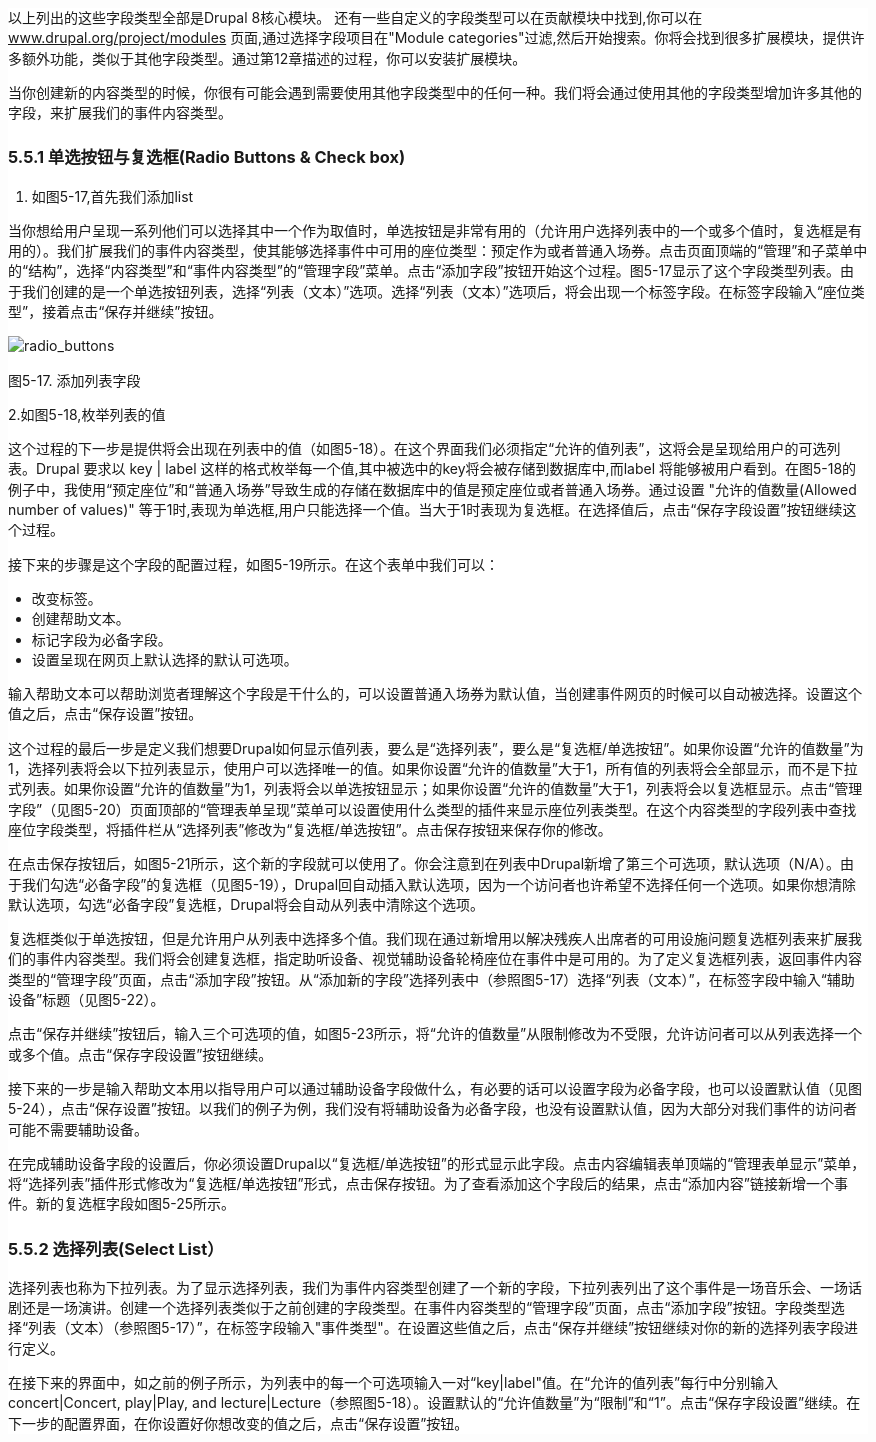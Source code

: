 以上列出的这些字段类型全部是Drupal 8核心模块。 还有一些自定义的字段类型可以在贡献模块中找到,你可以在 www.drupal.org/project/modules 页面,通过选择字段项目在"Module categories"过滤,然后开始搜索。你将会找到很多扩展模块，提供许多额外功能，类似于其他字段类型。通过第12章描述的过程，你可以安装扩展模块。

当你创建新的内容类型的时候，你很有可能会遇到需要使用其他字段类型中的任何一种。我们将会通过使用其他的字段类型增加许多其他的字段，来扩展我们的事件内容类型。
### 5.5.1 单选按钮与复选框(Radio Buttons & Check box)
1. 如图5-17,首先我们添加list

当你想给用户呈现一系列他们可以选择其中一个作为取值时，单选按钮是非常有用的（允许用户选择列表中的一个或多个值时，复选框是有用的）。我们扩展我们的事件内容类型，使其能够选择事件中可用的座位类型：预定作为或者普通入场券。点击页面顶端的“管理”和子菜单中的“结构”，选择“内容类型”和“事件内容类型”的“管理字段”菜单。点击“添加字段”按钮开始这个过程。图5-17显示了这个字段类型列表。由于我们创建的是一个单选按钮列表，选择“列表（文本）”选项。选择“列表（文本）”选项后，将会出现一个标签字段。在标签字段输入“座位类型”，接着点击“保存并继续”按钮。

![radio_buttons](http://work.beiweng.org/d/file/drupal/chapter5/2016-04-08/03effcb355bd3630bf41f53d5da21197.png)

图5-17. 添加列表字段


2.如图5-18,枚举列表的值

这个过程的下一步是提供将会出现在列表中的值（如图5-18）。在这个界面我们必须指定“允许的值列表”，这将会是呈现给用户的可选列表。Drupal
要求以 key | label 这样的格式枚举每一个值,其中被选中的key将会被存储到数据库中,而label 将能够被用户看到。在图5-18的例子中，我使用“预定座位”和“普通入场券”导致生成的存储在数据库中的值是预定座位或者普通入场券。通过设置 "允许的值数量(Allowed number of values)" 等于1时,表现为单选框,用户只能选择一个值。当大于1时表现为复选框。在选择值后，点击“保存字段设置”按钮继续这个过程。

接下来的步骤是这个字段的配置过程，如图5-19所示。在这个表单中我们可以：

* 改变标签。
* 创建帮助文本。
* 标记字段为必备字段。
* 设置呈现在网页上默认选择的默认可选项。

输入帮助文本可以帮助浏览者理解这个字段是干什么的，可以设置普通入场券为默认值，当创建事件网页的时候可以自动被选择。设置这个值之后，点击“保存设置”按钮。

这个过程的最后一步是定义我们想要Drupal如何显示值列表，要么是“选择列表”，要么是“复选框/单选按钮”。如果你设置“允许的值数量”为1，选择列表将会以下拉列表显示，使用户可以选择唯一的值。如果你设置“允许的值数量”大于1，所有值的列表将会全部显示，而不是下拉式列表。如果你设置“允许的值数量”为1，列表将会以单选按钮显示；如果你设置“允许的值数量”大于1，列表将会以复选框显示。点击“管理字段”（见图5-20）页面顶部的“管理表单呈现”菜单可以设置使用什么类型的插件来显示座位列表类型。在这个内容类型的字段列表中查找座位字段类型，将插件栏从“选择列表”修改为“复选框/单选按钮”。点击保存按钮来保存你的修改。
 
在点击保存按钮后，如图5-21所示，这个新的字段就可以使用了。你会注意到在列表中Drupal新增了第三个可选项，默认选项（N/A）。由于我们勾选“必备字段”的复选框（见图5-19），Drupal回自动插入默认选项，因为一个访问者也许希望不选择任何一个选项。如果你想清除默认选项，勾选“必备字段”复选框，Drupal将会自动从列表中清除这个选项。

复选框类似于单选按钮，但是允许用户从列表中选择多个值。我们现在通过新增用以解决残疾人出席者的可用设施问题复选框列表来扩展我们的事件内容类型。我们将会创建复选框，指定助听设备、视觉辅助设备轮椅座位在事件中是可用的。为了定义复选框列表，返回事件内容类型的“管理字段”页面，点击“添加字段”按钮。从“添加新的字段”选择列表中（参照图5-17）选择“列表（文本）”，在标签字段中输入“辅助设备”标题（见图5-22）。

点击“保存并继续”按钮后，输入三个可选项的值，如图5-23所示，将“允许的值数量”从限制修改为不受限，允许访问者可以从列表选择一个或多个值。点击“保存字段设置”按钮继续。
 
接下来的一步是输入帮助文本用以指导用户可以通过辅助设备字段做什么，有必要的话可以设置字段为必备字段，也可以设置默认值（见图5-24），点击“保存设置”按钮。以我们的例子为例，我们没有将辅助设备为必备字段，也没有设置默认值，因为大部分对我们事件的访问者可能不需要辅助设备。

在完成辅助设备字段的设置后，你必须设置Drupal以“复选框/单选按钮”的形式显示此字段。点击内容编辑表单顶端的“管理表单显示”菜单，将“选择列表”插件形式修改为“复选框/单选按钮”形式，点击保存按钮。为了查看添加这个字段后的结果，点击“添加内容”链接新增一个事件。新的复选框字段如图5-25所示。

### 5.5.2 选择列表(Select List）

选择列表也称为下拉列表。为了显示选择列表，我们为事件内容类型创建了一个新的字段，下拉列表列出了这个事件是一场音乐会、一场话剧还是一场演讲。创建一个选择列表类似于之前创建的字段类型。在事件内容类型的“管理字段”页面，点击“添加字段”按钮。字段类型选择“列表（文本）（参照图5-17）”，在标签字段输入"事件类型"。在设置这些值之后，点击“保存并继续”按钮继续对你的新的选择列表字段进行定义。

在接下来的界面中，如之前的例子所示，为列表中的每一个可选项输入一对“key|label"值。在“允许的值列表”每行中分别输入concert|Concert, play|Play, and lecture|Lecture（参照图5-18）。设置默认的“允许值数量”为“限制”和“1”。点击“保存字段设置”继续。在下一步的配置界面，在你设置好你想改变的值之后，点击“保存设置”按钮。
